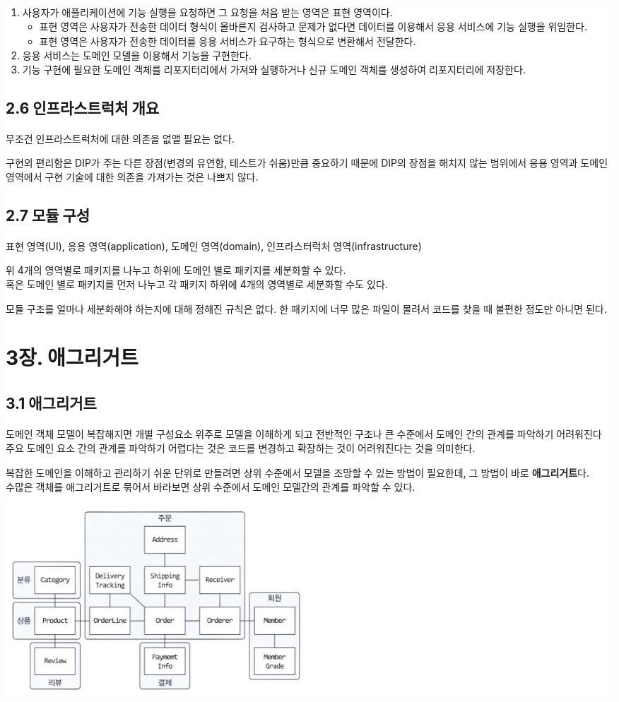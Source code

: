 1. 사용자가 애플리케이션에 기능 실행을 요청하면 그 요청을 처음 받는 영역은 표현 영역이다.
   * 표현 영역은 사용자가 전송한 데이터 형식이 올바른지 검사하고 문제가 없다면 데이터를 이용해서 응용 서비스에 기능 실행을 위임한다.
   * 표현 영역은 사용자가 전송한 데이터를 응용 서비스가 요구하는 형식으로 변환해서 전달한다.
2. 응용 서비스는 도메인 모델을 이용해서 기능을 구현한다.
3. 기능 구현에 필요한 도메인 객체를 리포지터리에서 가져와 실행하거나 신규 도메인 객체를 생성하여 리포지터리에 저장한다.

## 2.6 인프라스트럭처 개요

무조건 인프라스트럭처에 대한 의존을 없앨 필요는 없다.

구현의 편리함은 DIP가 주는 다른 장점(변경의 유연함, 테스트가 쉬움)만큼 중요하기 때문에 DIP의 장점을 해치지 않는 범위에서 응용 영역과 도메인 영역에서 구현 기술에 대한 의존을 가져가는 것은 나쁘지 않다.

## 2.7 모듈 구성

표현 영역(UI), 응용 영역(application), 도메인 영역(domain), 인프라스터럭처 영역(infrastructure)

위 4개의 영역별로 패키지를 나누고 하위에 도메인 별로 패키지를 세분화할 수 있다. <br>
혹은 도메인 별로 패키지를 먼저 나누고 각 패키지 하위에 4개의 영역별로 세분화할 수도 있다.

모듈 구조를 얼마나 세분화해야 하는지에 대해 정해진 규칙은 없다. 한 패키지에 너무 많은 파일이 몰려서 코드를 찾을 때 불편한 정도만 아니면 된다.


# 3장. 애그리거트

## 3.1 애그리거트

도메인 객체 모델이 복잡해지면 개별 구성요소 위주로 모델을 이해하게 되고 전반적인 구조나 큰 수준에서 도메인 간의 관계를 파악하기 어려워진다 <br>
주요 도메인 요소 간의 관계를 파악하기 어렵다는 것은 코드를 변경하고 확장하는 것이 어려워진다는 것을 의미한다.

복잡한 도메인을 이해하고 관리하기 쉬운 단위로 만들려면 상위 수준에서 모델을 조망할 수 있는 방법이 필요한데, 그 방법이 바로 **애그리거트**다. <br>
수많은 객체를 애그리거트로 묶어서 바라보면 상위 수준에서 도메인 모델간의 관계를 파악할 수 있다.

<img src="images/aggregate.png" width=50%>
